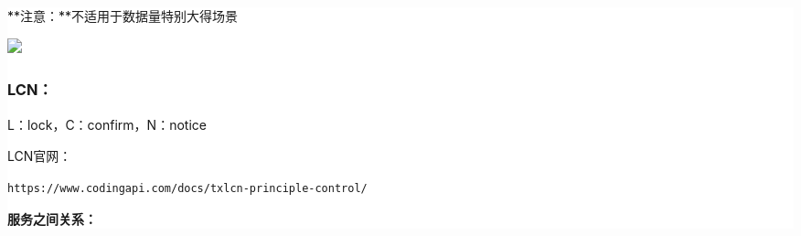 **注意：**不适用于数据量特别大得场景

![](..\..\images\taxi-online\taxi-mq-mysql.jpg)

### LCN：

L：lock，C：confirm，N：notice

LCN官网：

```http
https://www.codingapi.com/docs/txlcn-principle-control/
```

**服务之间关系：**
